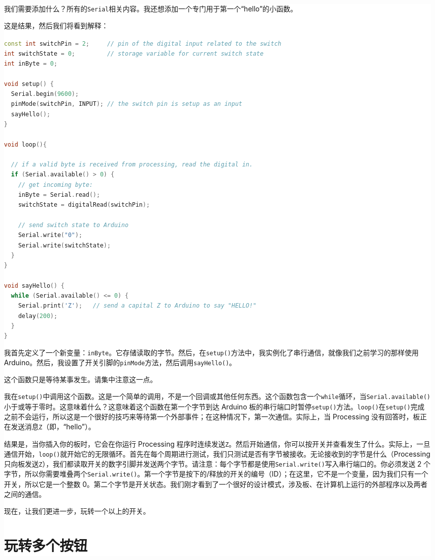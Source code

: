 我们需要添加什么？所有的`Serial`相关内容。我还想添加一个专门用于第一个“hello”的小函数。

这是结果，然后我们将看到解释：

```cpp
const int switchPin = 2;     // pin of the digital input related to the switch
int switchState = 0;         // storage variable for current switch state
int inByte = 0;

void setup() {
  Serial.begin(9600);
  pinMode(switchPin, INPUT); // the switch pin is setup as an input
  sayHello();
}

void loop(){

  // if a valid byte is received from processing, read the digital in.
  if (Serial.available() > 0) {
    // get incoming byte:
    inByte = Serial.read();
    switchState = digitalRead(switchPin); 

    // send switch state to Arduino
    Serial.write("0");
    Serial.write(switchState);
  }
}

void sayHello() {
  while (Serial.available() <= 0) {
    Serial.print('Z');   // send a capital Z to Arduino to say "HELLO!"
    delay(200);
  }
}
```

我首先定义了一个新变量：`inByte`。它存储读取的字节。然后，在`setup()`方法中，我实例化了串行通信，就像我们之前学习的那样使用 Arduino。然后，我设置了开关引脚的`pinMode`方法，然后调用`sayHello()`。

这个函数只是等待某事发生。请集中注意这一点。

我在`setup()`中调用这个函数。这是一个简单的调用，不是一个回调或其他任何东西。这个函数包含一个`while`循环，当`Serial.available()`小于或等于零时。这意味着什么？这意味着这个函数在第一个字节到达 Arduino 板的串行端口时暂停`setup()`方法。`loop()`在`setup()`完成之前不会运行，所以这是一个很好的技巧来等待第一个外部事件；在这种情况下，第一次通信。实际上，当 Processing 没有回答时，板正在发送消息`Z`（即，“hello”）。

结果是，当你插入你的板时，它会在你运行 Processing 程序时连续发送`Z`。然后开始通信，你可以按开关并查看发生了什么。实际上，一旦通信开始，`loop()`就开始它的无限循环。首先在每个周期进行测试，我们只测试是否有字节被接收。无论接收到的字节是什么（Processing 只向板发送`Z`），我们都读取开关的数字引脚并发送两个字节。请注意：每个字节都是使用`Serial.write()`写入串行端口的。你必须发送 2 个字节，所以你需要堆叠两个`Serial.write()`。第一个字节是按下的/释放的开关的编号（ID）；在这里，它不是一个变量，因为我们只有一个开关，所以它是一个整数 0。第二个字节是开关状态。我们刚才看到了一个很好的设计模式，涉及板、在计算机上运行的外部程序以及两者之间的通信。

现在，让我们更进一步，玩转一个以上的开关。

# 玩转多个按钮
